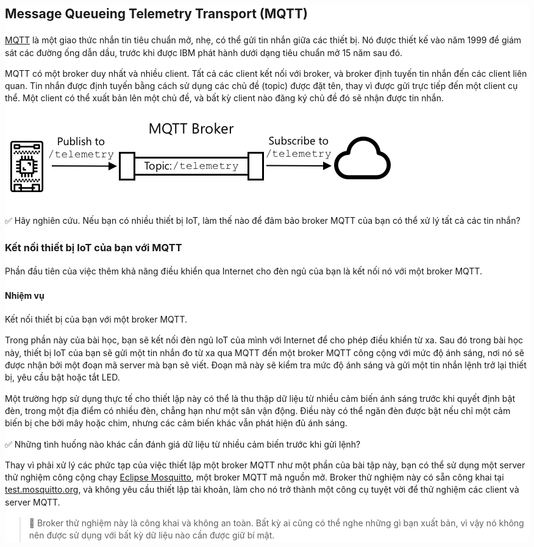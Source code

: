 ## Message Queueing Telemetry Transport (MQTT)

[MQTT](http://mqtt.org) là một giao thức nhắn tin tiêu chuẩn mở, nhẹ, có thể gửi tin nhắn giữa các thiết bị. Nó được thiết kế vào năm 1999 để giám sát các đường ống dẫn dầu, trước khi được IBM phát hành dưới dạng tiêu chuẩn mở 15 năm sau đó.

MQTT có một broker duy nhất và nhiều client. Tất cả các client kết nối với broker, và broker định tuyến tin nhắn đến các client liên quan. Tin nhắn được định tuyến bằng cách sử dụng các chủ đề (topic) được đặt tên, thay vì được gửi trực tiếp đến một client cụ thể. Một client có thể xuất bản lên một chủ đề, và bất kỳ client nào đăng ký chủ đề đó sẽ nhận được tin nhắn.

![Thiết bị IoT xuất bản dữ liệu đo từ xa trên chủ đề /telemetry, và dịch vụ đám mây đăng ký chủ đề đó](../../../../../translated_images/mqtt.cbf7f21d9adc3e17548b359444cc11bb4bf2010543e32ece9a47becf54438c23.vi.png)

✅ Hãy nghiên cứu. Nếu bạn có nhiều thiết bị IoT, làm thế nào để đảm bảo broker MQTT của bạn có thể xử lý tất cả các tin nhắn?

### Kết nối thiết bị IoT của bạn với MQTT

Phần đầu tiên của việc thêm khả năng điều khiển qua Internet cho đèn ngủ của bạn là kết nối nó với một broker MQTT.

#### Nhiệm vụ

Kết nối thiết bị của bạn với một broker MQTT.

Trong phần này của bài học, bạn sẽ kết nối đèn ngủ IoT của mình với Internet để cho phép điều khiển từ xa. Sau đó trong bài học này, thiết bị IoT của bạn sẽ gửi một tin nhắn đo từ xa qua MQTT đến một broker MQTT công cộng với mức độ ánh sáng, nơi nó sẽ được nhận bởi một đoạn mã server mà bạn sẽ viết. Đoạn mã này sẽ kiểm tra mức độ ánh sáng và gửi một tin nhắn lệnh trở lại thiết bị, yêu cầu bật hoặc tắt LED.

Một trường hợp sử dụng thực tế cho thiết lập này có thể là thu thập dữ liệu từ nhiều cảm biến ánh sáng trước khi quyết định bật đèn, trong một địa điểm có nhiều đèn, chẳng hạn như một sân vận động. Điều này có thể ngăn đèn được bật nếu chỉ một cảm biến bị che bởi mây hoặc chim, nhưng các cảm biến khác vẫn phát hiện đủ ánh sáng.

✅ Những tình huống nào khác cần đánh giá dữ liệu từ nhiều cảm biến trước khi gửi lệnh?

Thay vì phải xử lý các phức tạp của việc thiết lập một broker MQTT như một phần của bài tập này, bạn có thể sử dụng một server thử nghiệm công cộng chạy [Eclipse Mosquitto](https://www.mosquitto.org), một broker MQTT mã nguồn mở. Broker thử nghiệm này có sẵn công khai tại [test.mosquitto.org](https://test.mosquitto.org), và không yêu cầu thiết lập tài khoản, làm cho nó trở thành một công cụ tuyệt vời để thử nghiệm các client và server MQTT.

> 💁 Broker thử nghiệm này là công khai và không an toàn. Bất kỳ ai cũng có thể nghe những gì bạn xuất bản, vì vậy nó không nên được sử dụng với bất kỳ dữ liệu nào cần được giữ bí mật.
